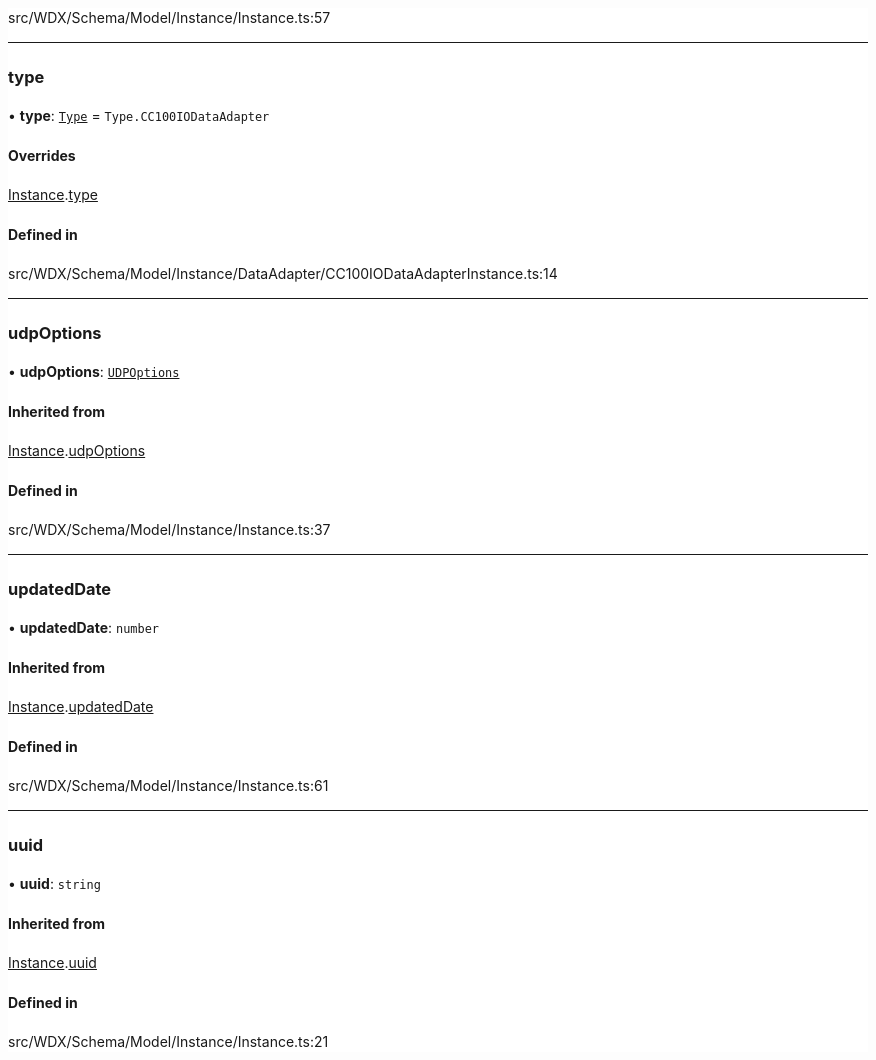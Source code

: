 src/WDX/Schema/Model/Instance/Instance.ts:57

___

### type

• **type**: [`Type`](../enums/WDX.Schema.Model.Instance.Type.md) = `Type.CC100IODataAdapter`

#### Overrides

[Instance](WDX.Schema.Model.Instance.Instance.md).[type](WDX.Schema.Model.Instance.Instance.md#type)

#### Defined in

src/WDX/Schema/Model/Instance/DataAdapter/CC100IODataAdapterInstance.ts:14

___

### udpOptions

• **udpOptions**: [`UDPOptions`](WDX.Schema.Model.Instance.UDPOptions.md)

#### Inherited from

[Instance](WDX.Schema.Model.Instance.Instance.md).[udpOptions](WDX.Schema.Model.Instance.Instance.md#udpoptions)

#### Defined in

src/WDX/Schema/Model/Instance/Instance.ts:37

___

### updatedDate

• **updatedDate**: `number`

#### Inherited from

[Instance](WDX.Schema.Model.Instance.Instance.md).[updatedDate](WDX.Schema.Model.Instance.Instance.md#updateddate)

#### Defined in

src/WDX/Schema/Model/Instance/Instance.ts:61

___

### uuid

• **uuid**: `string`

#### Inherited from

[Instance](WDX.Schema.Model.Instance.Instance.md).[uuid](WDX.Schema.Model.Instance.Instance.md#uuid)

#### Defined in

src/WDX/Schema/Model/Instance/Instance.ts:21
